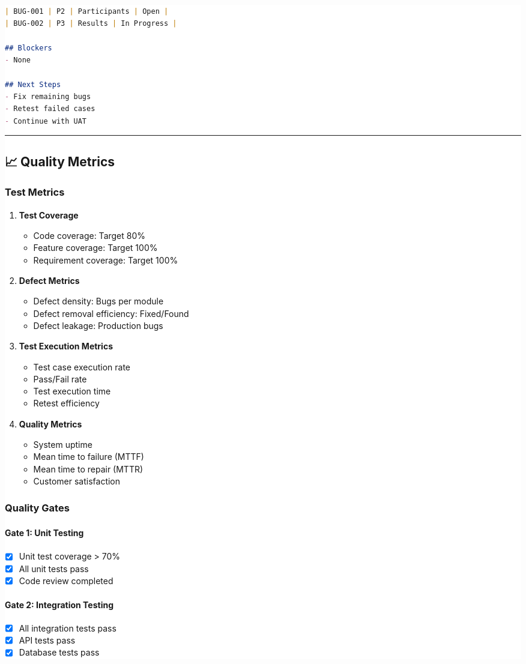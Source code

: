 ```markdown
| BUG-001 | P2 | Participants | Open |
| BUG-002 | P3 | Results | In Progress |

## Blockers
- None

## Next Steps
- Fix remaining bugs
- Retest failed cases
- Continue with UAT
```

---

## 📈 Quality Metrics

### Test Metrics

1. **Test Coverage**
   - Code coverage: Target 80%
   - Feature coverage: Target 100%
   - Requirement coverage: Target 100%

2. **Defect Metrics**
   - Defect density: Bugs per module
   - Defect removal efficiency: Fixed/Found
   - Defect leakage: Production bugs

3. **Test Execution Metrics**
   - Test case execution rate
   - Pass/Fail rate
   - Test execution time
   - Retest efficiency

4. **Quality Metrics**
   - System uptime
   - Mean time to failure (MTTF)
   - Mean time to repair (MTTR)
   - Customer satisfaction

### Quality Gates

#### Gate 1: Unit Testing
- [x] Unit test coverage > 70%
- [x] All unit tests pass
- [x] Code review completed

#### Gate 2: Integration Testing
- [x] All integration tests pass
- [x] API tests pass
- [x] Database tests pass
